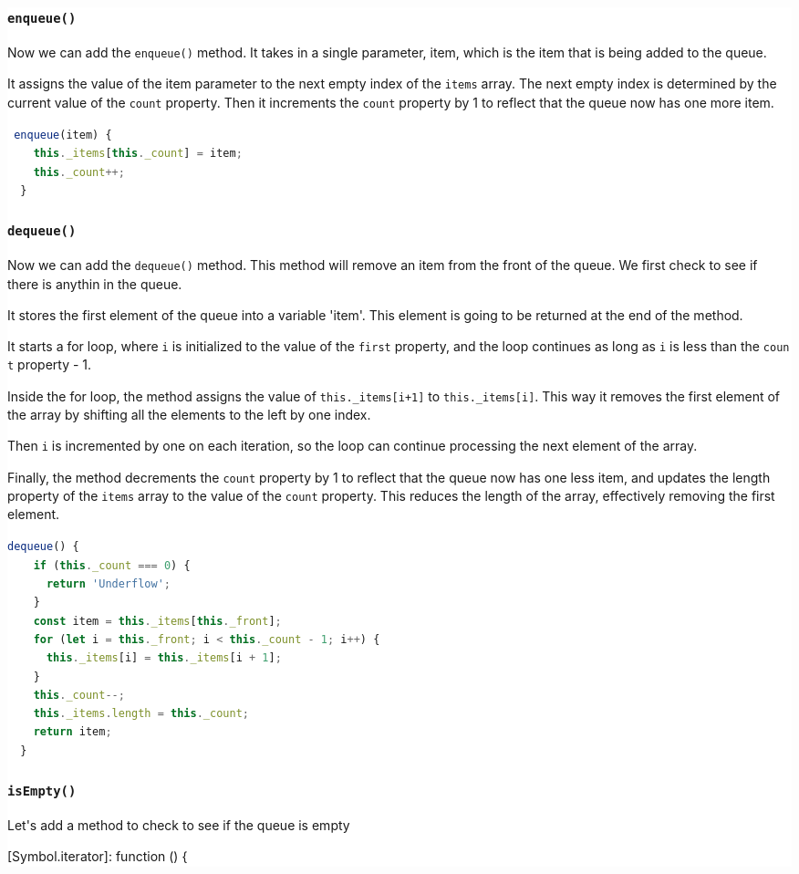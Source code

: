 ### `enqueue()`

Now we can add the `enqueue()` method. It takes in a single parameter, item, which is the item that is being added to the queue.

It assigns the value of the item parameter to the next empty index of the `items` array. The next empty index is determined by the current value of the `count` property. Then it increments the `count` property by 1 to reflect that the queue now has one more item.

```js
 enqueue(item) {
    this._items[this._count] = item;
    this._count++;
  }
```

### `dequeue()`

Now we can add the `dequeue()` method. This method will remove an item from the front of the queue. We first check to see if there is anythin in the queue.

It stores the first element of the queue into a variable 'item'. This element is going to be returned at the end of the method.

It starts a for loop, where `i` is initialized to the value of the `first` property, and the loop continues as long as `i` is less than the `count` property - 1.

Inside the for loop, the method assigns the value of `this._items[i+1]` to `this._items[i]`. This way it removes the first element of the array by shifting all the elements to the left by one index.

Then `i` is incremented by one on each iteration, so the loop can continue processing the next element of the array.

Finally, the method decrements the `count` property by 1 to reflect that the queue now has one less item, and updates the length property of the `items` array to the value of the `count` property. This reduces the length of the array, effectively removing the first element.

```js
dequeue() {
    if (this._count === 0) {
      return 'Underflow';
    }
    const item = this._items[this._front];
    for (let i = this._front; i < this._count - 1; i++) {
      this._items[i] = this._items[i + 1];
    }
    this._count--;
    this._items.length = this._count;
    return item;
  }
```

### `isEmpty()`

Let's add a method to check to see if the queue is empty


  [Symbol('id')]: 1,
  [Symbol.iterator]: function () {
